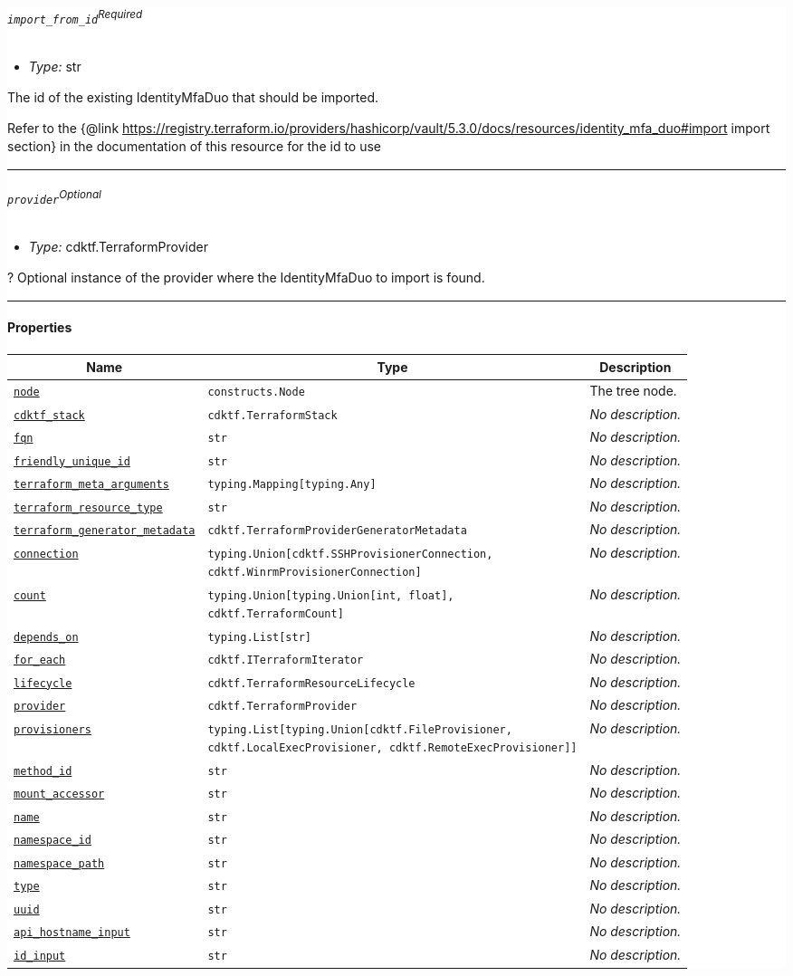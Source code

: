 ###### `import_from_id`<sup>Required</sup> <a name="import_from_id" id="@cdktf/provider-vault.identityMfaDuo.IdentityMfaDuo.generateConfigForImport.parameter.importFromId"></a>

- *Type:* str

The id of the existing IdentityMfaDuo that should be imported.

Refer to the {@link https://registry.terraform.io/providers/hashicorp/vault/5.3.0/docs/resources/identity_mfa_duo#import import section} in the documentation of this resource for the id to use

---

###### `provider`<sup>Optional</sup> <a name="provider" id="@cdktf/provider-vault.identityMfaDuo.IdentityMfaDuo.generateConfigForImport.parameter.provider"></a>

- *Type:* cdktf.TerraformProvider

? Optional instance of the provider where the IdentityMfaDuo to import is found.

---

#### Properties <a name="Properties" id="Properties"></a>

| **Name** | **Type** | **Description** |
| --- | --- | --- |
| <code><a href="#@cdktf/provider-vault.identityMfaDuo.IdentityMfaDuo.property.node">node</a></code> | <code>constructs.Node</code> | The tree node. |
| <code><a href="#@cdktf/provider-vault.identityMfaDuo.IdentityMfaDuo.property.cdktfStack">cdktf_stack</a></code> | <code>cdktf.TerraformStack</code> | *No description.* |
| <code><a href="#@cdktf/provider-vault.identityMfaDuo.IdentityMfaDuo.property.fqn">fqn</a></code> | <code>str</code> | *No description.* |
| <code><a href="#@cdktf/provider-vault.identityMfaDuo.IdentityMfaDuo.property.friendlyUniqueId">friendly_unique_id</a></code> | <code>str</code> | *No description.* |
| <code><a href="#@cdktf/provider-vault.identityMfaDuo.IdentityMfaDuo.property.terraformMetaArguments">terraform_meta_arguments</a></code> | <code>typing.Mapping[typing.Any]</code> | *No description.* |
| <code><a href="#@cdktf/provider-vault.identityMfaDuo.IdentityMfaDuo.property.terraformResourceType">terraform_resource_type</a></code> | <code>str</code> | *No description.* |
| <code><a href="#@cdktf/provider-vault.identityMfaDuo.IdentityMfaDuo.property.terraformGeneratorMetadata">terraform_generator_metadata</a></code> | <code>cdktf.TerraformProviderGeneratorMetadata</code> | *No description.* |
| <code><a href="#@cdktf/provider-vault.identityMfaDuo.IdentityMfaDuo.property.connection">connection</a></code> | <code>typing.Union[cdktf.SSHProvisionerConnection, cdktf.WinrmProvisionerConnection]</code> | *No description.* |
| <code><a href="#@cdktf/provider-vault.identityMfaDuo.IdentityMfaDuo.property.count">count</a></code> | <code>typing.Union[typing.Union[int, float], cdktf.TerraformCount]</code> | *No description.* |
| <code><a href="#@cdktf/provider-vault.identityMfaDuo.IdentityMfaDuo.property.dependsOn">depends_on</a></code> | <code>typing.List[str]</code> | *No description.* |
| <code><a href="#@cdktf/provider-vault.identityMfaDuo.IdentityMfaDuo.property.forEach">for_each</a></code> | <code>cdktf.ITerraformIterator</code> | *No description.* |
| <code><a href="#@cdktf/provider-vault.identityMfaDuo.IdentityMfaDuo.property.lifecycle">lifecycle</a></code> | <code>cdktf.TerraformResourceLifecycle</code> | *No description.* |
| <code><a href="#@cdktf/provider-vault.identityMfaDuo.IdentityMfaDuo.property.provider">provider</a></code> | <code>cdktf.TerraformProvider</code> | *No description.* |
| <code><a href="#@cdktf/provider-vault.identityMfaDuo.IdentityMfaDuo.property.provisioners">provisioners</a></code> | <code>typing.List[typing.Union[cdktf.FileProvisioner, cdktf.LocalExecProvisioner, cdktf.RemoteExecProvisioner]]</code> | *No description.* |
| <code><a href="#@cdktf/provider-vault.identityMfaDuo.IdentityMfaDuo.property.methodId">method_id</a></code> | <code>str</code> | *No description.* |
| <code><a href="#@cdktf/provider-vault.identityMfaDuo.IdentityMfaDuo.property.mountAccessor">mount_accessor</a></code> | <code>str</code> | *No description.* |
| <code><a href="#@cdktf/provider-vault.identityMfaDuo.IdentityMfaDuo.property.name">name</a></code> | <code>str</code> | *No description.* |
| <code><a href="#@cdktf/provider-vault.identityMfaDuo.IdentityMfaDuo.property.namespaceId">namespace_id</a></code> | <code>str</code> | *No description.* |
| <code><a href="#@cdktf/provider-vault.identityMfaDuo.IdentityMfaDuo.property.namespacePath">namespace_path</a></code> | <code>str</code> | *No description.* |
| <code><a href="#@cdktf/provider-vault.identityMfaDuo.IdentityMfaDuo.property.type">type</a></code> | <code>str</code> | *No description.* |
| <code><a href="#@cdktf/provider-vault.identityMfaDuo.IdentityMfaDuo.property.uuid">uuid</a></code> | <code>str</code> | *No description.* |
| <code><a href="#@cdktf/provider-vault.identityMfaDuo.IdentityMfaDuo.property.apiHostnameInput">api_hostname_input</a></code> | <code>str</code> | *No description.* |
| <code><a href="#@cdktf/provider-vault.identityMfaDuo.IdentityMfaDuo.property.idInput">id_input</a></code> | <code>str</code> | *No description.* |